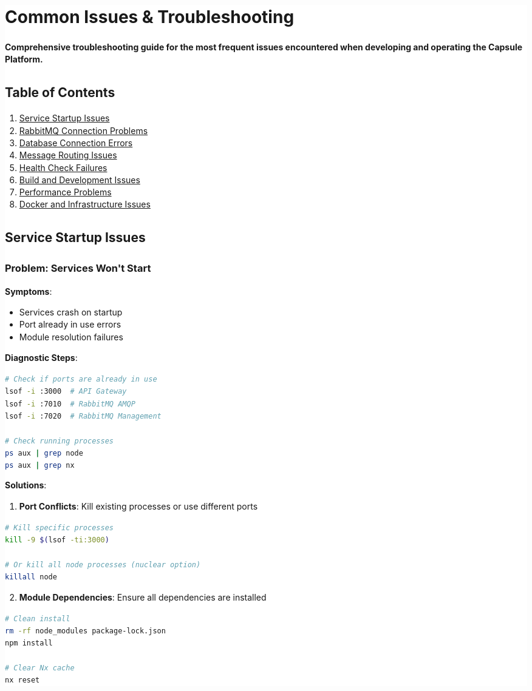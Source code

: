# Common Issues & Troubleshooting

**Comprehensive troubleshooting guide for the most frequent issues encountered when developing and operating the Capsule Platform.**

## Table of Contents

1. [Service Startup Issues](#service-startup-issues)
2. [RabbitMQ Connection Problems](#rabbitmq-connection-problems)
3. [Database Connection Errors](#database-connection-errors)
4. [Message Routing Issues](#message-routing-issues)
5. [Health Check Failures](#health-check-failures)
6. [Build and Development Issues](#build-and-development-issues)
7. [Performance Problems](#performance-problems)
8. [Docker and Infrastructure Issues](#docker-and-infrastructure-issues)

## Service Startup Issues

### Problem: Services Won't Start

**Symptoms**:
- Services crash on startup
- Port already in use errors
- Module resolution failures

**Diagnostic Steps**:

```bash
# Check if ports are already in use
lsof -i :3000  # API Gateway
lsof -i :7010  # RabbitMQ AMQP
lsof -i :7020  # RabbitMQ Management

# Check running processes
ps aux | grep node
ps aux | grep nx
```

**Solutions**:

1. **Port Conflicts**: Kill existing processes or use different ports

```bash
# Kill specific processes
kill -9 $(lsof -ti:3000)

# Or kill all node processes (nuclear option)
killall node
```

2. **Module Dependencies**: Ensure all dependencies are installed

```bash
# Clean install
rm -rf node_modules package-lock.json
npm install

# Clear Nx cache
nx reset
```
